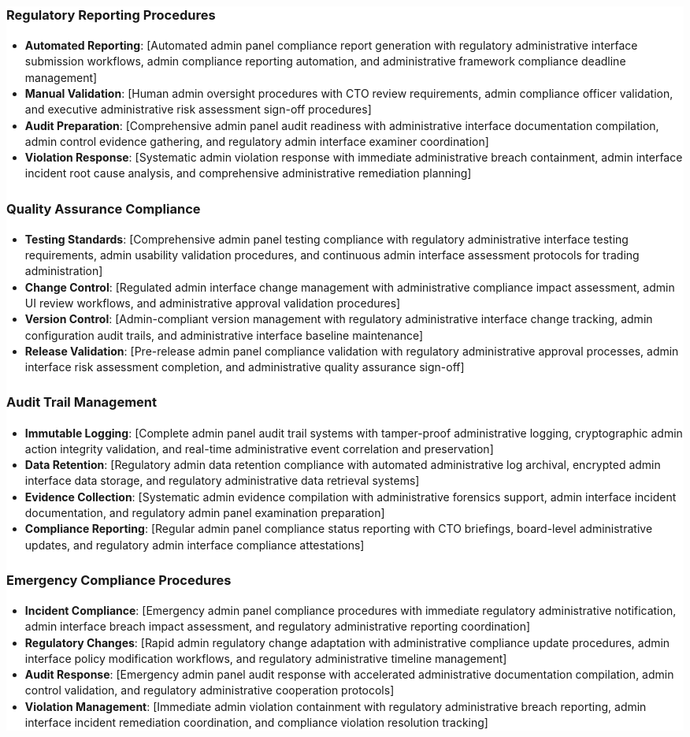 ### **Regulatory Reporting Procedures**

- **Automated Reporting**: [Automated admin panel compliance report generation with regulatory administrative interface submission workflows, admin compliance reporting automation, and administrative framework compliance deadline management]
- **Manual Validation**: [Human admin oversight procedures with CTO review requirements, admin compliance officer validation, and executive administrative risk assessment sign-off procedures]
- **Audit Preparation**: [Comprehensive admin panel audit readiness with administrative interface documentation compilation, admin control evidence gathering, and regulatory admin interface examiner coordination]
- **Violation Response**: [Systematic admin violation response with immediate administrative breach containment, admin interface incident root cause analysis, and comprehensive administrative remediation planning]

### **Quality Assurance Compliance**

- **Testing Standards**: [Comprehensive admin panel testing compliance with regulatory administrative interface testing requirements, admin usability validation procedures, and continuous admin interface assessment protocols for trading administration]
- **Change Control**: [Regulated admin interface change management with administrative compliance impact assessment, admin UI review workflows, and administrative approval validation procedures]
- **Version Control**: [Admin-compliant version management with regulatory administrative interface change tracking, admin configuration audit trails, and administrative interface baseline maintenance]
- **Release Validation**: [Pre-release admin panel compliance validation with regulatory administrative approval processes, admin interface risk assessment completion, and administrative quality assurance sign-off]

### **Audit Trail Management**

- **Immutable Logging**: [Complete admin panel audit trail systems with tamper-proof administrative logging, cryptographic admin action integrity validation, and real-time administrative event correlation and preservation]
- **Data Retention**: [Regulatory admin data retention compliance with automated administrative log archival, encrypted admin interface data storage, and regulatory administrative data retrieval systems]
- **Evidence Collection**: [Systematic admin evidence compilation with administrative forensics support, admin interface incident documentation, and regulatory admin panel examination preparation]
- **Compliance Reporting**: [Regular admin panel compliance status reporting with CTO briefings, board-level administrative updates, and regulatory admin interface compliance attestations]

### **Emergency Compliance Procedures**

- **Incident Compliance**: [Emergency admin panel compliance procedures with immediate regulatory administrative notification, admin interface breach impact assessment, and regulatory administrative reporting coordination]
- **Regulatory Changes**: [Rapid admin regulatory change adaptation with administrative compliance update procedures, admin interface policy modification workflows, and regulatory administrative timeline management]
- **Audit Response**: [Emergency admin panel audit response with accelerated administrative documentation compilation, admin control validation, and regulatory administrative cooperation protocols]
- **Violation Management**: [Immediate admin violation containment with regulatory administrative breach reporting, admin interface incident remediation coordination, and compliance violation resolution tracking]
